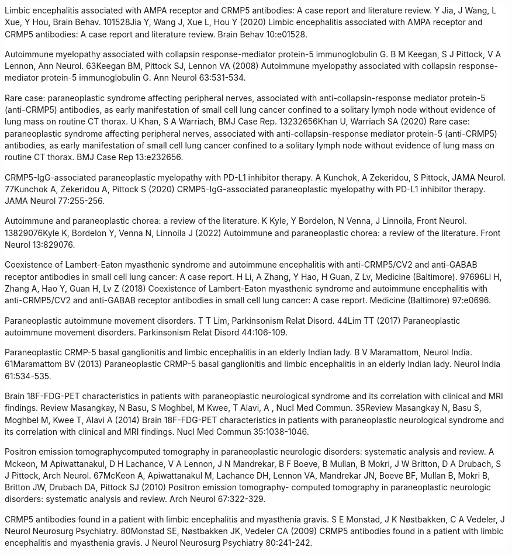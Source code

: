 Limbic encephalitis associated with AMPA receptor and CRMP5 antibodies: A case report and literature review. Y Jia, J Wang, L Xue, Y Hou, Brain Behav. 101528Jia Y, Wang J, Xue L, Hou Y (2020) Limbic encephalitis associated with AMPA receptor and CRMP5 antibodies: A case report and literature review. Brain Behav 10:e01528.

Autoimmune myelopathy associated with collapsin response-mediator protein-5 immunoglobulin G. B M Keegan, S J Pittock, V A Lennon, Ann Neurol. 63Keegan BM, Pittock SJ, Lennon VA (2008) Autoimmune myelopathy associated with collapsin response-mediator protein-5 immunoglobulin G. Ann Neurol 63:531-534.

Rare case: paraneoplastic syndrome affecting peripheral nerves, associated with anti-collapsin-response mediator protein-5 (anti-CRMP5) antibodies, as early manifestation of small cell lung cancer confined to a solitary lymph node without evidence of lung mass on routine CT thorax. U Khan, S A Warriach, BMJ Case Rep. 13232656Khan U, Warriach SA (2020) Rare case: paraneoplastic syndrome affecting peripheral nerves, associated with anti-collapsin-response mediator protein-5 (anti-CRMP5) antibodies, as early manifestation of small cell lung cancer confined to a solitary lymph node without evidence of lung mass on routine CT thorax. BMJ Case Rep 13:e232656.

CRMP5-IgG-associated paraneoplastic myelopathy with PD-L1 inhibitor therapy. A Kunchok, A Zekeridou, S Pittock, JAMA Neurol. 77Kunchok A, Zekeridou A, Pittock S (2020) CRMP5-IgG-associated paraneoplastic myelopathy with PD-L1 inhibitor therapy. JAMA Neurol 77:255-256.

Autoimmune and paraneoplastic chorea: a review of the literature. K Kyle, Y Bordelon, N Venna, J Linnoila, Front Neurol. 13829076Kyle K, Bordelon Y, Venna N, Linnoila J (2022) Autoimmune and paraneoplastic chorea: a review of the literature. Front Neurol 13:829076.

Coexistence of Lambert-Eaton myasthenic syndrome and autoimmune encephalitis with anti-CRMP5/CV2 and anti-GABAB receptor antibodies in small cell lung cancer: A case report. H Li, A Zhang, Y Hao, H Guan, Z Lv, Medicine (Baltimore). 97696Li H, Zhang A, Hao Y, Guan H, Lv Z (2018) Coexistence of Lambert-Eaton myasthenic syndrome and autoimmune encephalitis with anti-CRMP5/CV2 and anti-GABAB receptor antibodies in small cell lung cancer: A case report. Medicine (Baltimore) 97:e0696.

Paraneoplastic autoimmune movement disorders. T T Lim, Parkinsonism Relat Disord. 44Lim TT (2017) Paraneoplastic autoimmune movement disorders. Parkinsonism Relat Disord 44:106-109.

Paraneoplastic CRMP-5 basal ganglionitis and limbic encephalitis in an elderly Indian lady. B V Maramattom, Neurol India. 61Maramattom BV (2013) Paraneoplastic CRMP-5 basal ganglionitis and limbic encephalitis in an elderly Indian lady. Neurol India 61:534-535.

Brain 18F-FDG-PET characteristics in patients with paraneoplastic neurological syndrome and its correlation with clinical and MRI findings. Review Masangkay, N Basu, S Moghbel, M Kwee, T Alavi, A , Nucl Med Commun. 35Review Masangkay N, Basu S, Moghbel M, Kwee T, Alavi A (2014) Brain 18F-FDG-PET characteristics in patients with paraneoplastic neurological syndrome and its correlation with clinical and MRI findings. Nucl Med Commun 35:1038-1046.

Positron emission tomographycomputed tomography in paraneoplastic neurologic disorders: systematic analysis and review. A Mckeon, M Apiwattanakul, D H Lachance, V A Lennon, J N Mandrekar, B F Boeve, B Mullan, B Mokri, J W Britton, D A Drubach, S J Pittock, Arch Neurol. 67McKeon A, Apiwattanakul M, Lachance DH, Lennon VA, Mandrekar JN, Boeve BF, Mullan B, Mokri B, Britton JW, Drubach DA, Pittock SJ (2010) Positron emission tomography- computed tomography in paraneoplastic neurologic disorders: systematic analysis and review. Arch Neurol 67:322-329.

CRMP5 antibodies found in a patient with limbic encephalitis and myasthenia gravis. S E Monstad, J K Nøstbakken, C A Vedeler, J Neurol Neurosurg Psychiatry. 80Monstad SE, Nøstbakken JK, Vedeler CA (2009) CRMP5 antibodies found in a patient with limbic encephalitis and myasthenia gravis. J Neurol Neurosurg Psychiatry 80:241-242.
